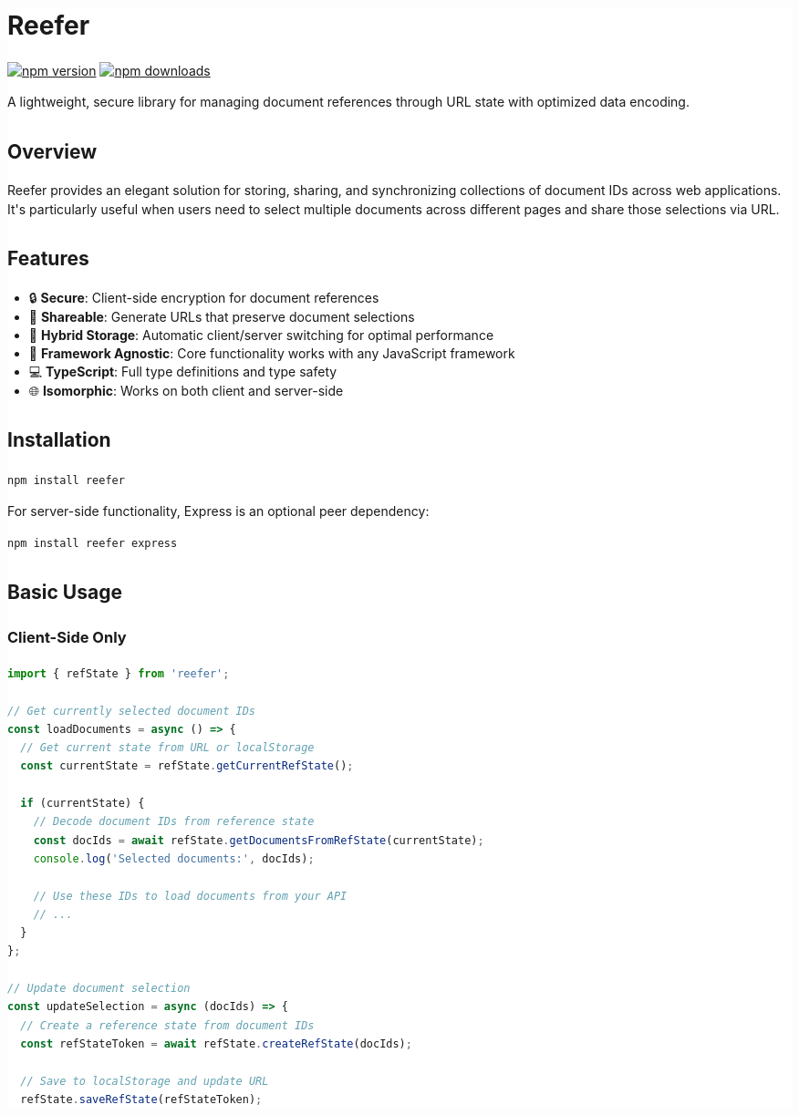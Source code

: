 # Reefer

[![npm version](https://img.shields.io/npm/v/reefer.svg)](https://www.npmjs.com/package/reefer)
[![npm downloads](https://img.shields.io/npm/dm/reefer.svg)](https://www.npmjs.com/package/reefer)

A lightweight, secure library for managing document references through URL state with optimized data encoding.

## Overview

Reefer provides an elegant solution for storing, sharing, and synchronizing collections of document IDs across web applications. It's particularly useful when users need to select multiple documents across different pages and share those selections via URL.

## Features

- 🔒 **Secure**: Client-side encryption for document references
- 🔗 **Shareable**: Generate URLs that preserve document selections
- 🔄 **Hybrid Storage**: Automatic client/server switching for optimal performance
- 🧩 **Framework Agnostic**: Core functionality works with any JavaScript framework
- 💻 **TypeScript**: Full type definitions and type safety
- 🌐 **Isomorphic**: Works on both client and server-side

## Installation

```bash
npm install reefer
```

For server-side functionality, Express is an optional peer dependency:

```bash
npm install reefer express
```

## Basic Usage

### Client-Side Only

```javascript
import { refState } from 'reefer';

// Get currently selected document IDs
const loadDocuments = async () => {
  // Get current state from URL or localStorage
  const currentState = refState.getCurrentRefState();
  
  if (currentState) {
    // Decode document IDs from reference state
    const docIds = await refState.getDocumentsFromRefState(currentState);
    console.log('Selected documents:', docIds);
    
    // Use these IDs to load documents from your API
    // ...
  }
};

// Update document selection
const updateSelection = async (docIds) => {
  // Create a reference state from document IDs
  const refStateToken = await refState.createRefState(docIds);
  
  // Save to localStorage and update URL
  refState.saveRefState(refStateToken);
```